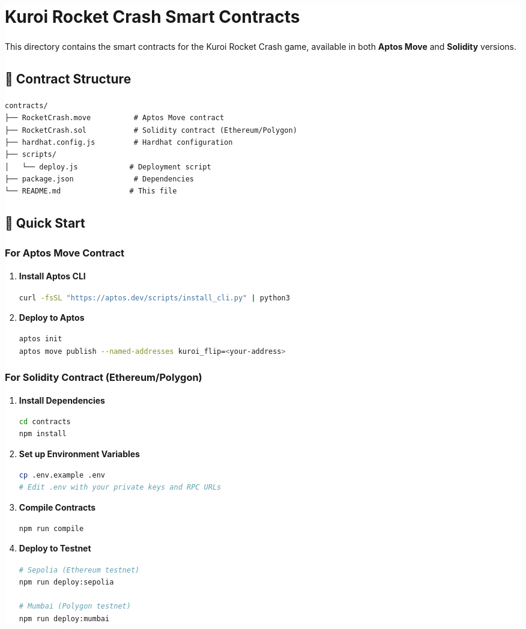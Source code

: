 # Kuroi Rocket Crash Smart Contracts

This directory contains the smart contracts for the Kuroi Rocket Crash game, available in both **Aptos Move** and **Solidity** versions.

## 📁 Contract Structure

```
contracts/
├── RocketCrash.move          # Aptos Move contract
├── RocketCrash.sol           # Solidity contract (Ethereum/Polygon)
├── hardhat.config.js         # Hardhat configuration
├── scripts/
│   └── deploy.js            # Deployment script
├── package.json              # Dependencies
└── README.md                # This file
```

## 🚀 Quick Start

### For Aptos Move Contract

1. **Install Aptos CLI**
   ```bash
   curl -fsSL "https://aptos.dev/scripts/install_cli.py" | python3
   ```

2. **Deploy to Aptos**
   ```bash
   aptos init
   aptos move publish --named-addresses kuroi_flip=<your-address>
   ```

### For Solidity Contract (Ethereum/Polygon)

1. **Install Dependencies**
   ```bash
   cd contracts
   npm install
   ```

2. **Set up Environment Variables**
   ```bash
   cp .env.example .env
   # Edit .env with your private keys and RPC URLs
   ```

3. **Compile Contracts**
   ```bash
   npm run compile
   ```

4. **Deploy to Testnet**
   ```bash
   # Sepolia (Ethereum testnet)
   npm run deploy:sepolia
   
   # Mumbai (Polygon testnet)
   npm run deploy:mumbai
   ```
